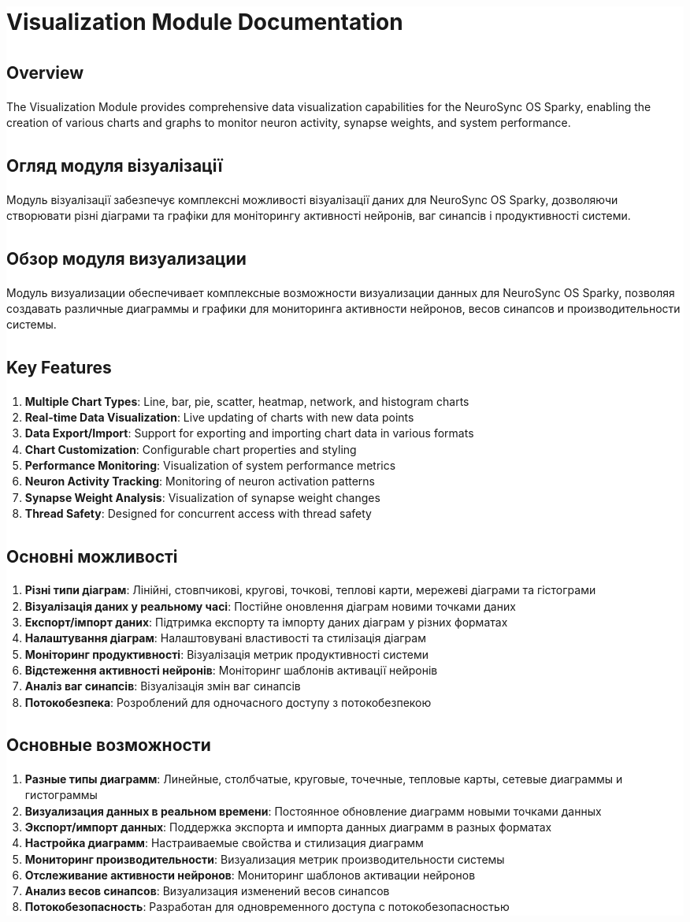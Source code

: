 # Visualization Module Documentation

## Overview

The Visualization Module provides comprehensive data visualization capabilities for the NeuroSync OS Sparky, enabling the creation of various charts and graphs to monitor neuron activity, synapse weights, and system performance.

## Огляд модуля візуалізації

Модуль візуалізації забезпечує комплексні можливості візуалізації даних для NeuroSync OS Sparky, дозволяючи створювати різні діаграми та графіки для моніторингу активності нейронів, ваг синапсів і продуктивності системи.

## Обзор модуля визуализации

Модуль визуализации обеспечивает комплексные возможности визуализации данных для NeuroSync OS Sparky, позволяя создавать различные диаграммы и графики для мониторинга активности нейронов, весов синапсов и производительности системы.

## Key Features

1. **Multiple Chart Types**: Line, bar, pie, scatter, heatmap, network, and histogram charts
2. **Real-time Data Visualization**: Live updating of charts with new data points
3. **Data Export/Import**: Support for exporting and importing chart data in various formats
4. **Chart Customization**: Configurable chart properties and styling
5. **Performance Monitoring**: Visualization of system performance metrics
6. **Neuron Activity Tracking**: Monitoring of neuron activation patterns
7. **Synapse Weight Analysis**: Visualization of synapse weight changes
8. **Thread Safety**: Designed for concurrent access with thread safety

## Основні можливості

1. **Різні типи діаграм**: Лінійні, стовпчикові, кругові, точкові, теплові карти, мережеві діаграми та гістограми
2. **Візуалізація даних у реальному часі**: Постійне оновлення діаграм новими точками даних
3. **Експорт/імпорт даних**: Підтримка експорту та імпорту даних діаграм у різних форматах
4. **Налаштування діаграм**: Налаштовувані властивості та стилізація діаграм
5. **Моніторинг продуктивності**: Візуалізація метрик продуктивності системи
6. **Відстеження активності нейронів**: Моніторинг шаблонів активації нейронів
7. **Аналіз ваг синапсів**: Візуалізація змін ваг синапсів
8. **Потокобезпека**: Розроблений для одночасного доступу з потокобезпекою

## Основные возможности

1. **Разные типы диаграмм**: Линейные, столбчатые, круговые, точечные, тепловые карты, сетевые диаграммы и гистограммы
2. **Визуализация данных в реальном времени**: Постоянное обновление диаграмм новыми точками данных
3. **Экспорт/импорт данных**: Поддержка экспорта и импорта данных диаграмм в разных форматах
4. **Настройка диаграмм**: Настраиваемые свойства и стилизация диаграмм
5. **Мониторинг производительности**: Визуализация метрик производительности системы
6. **Отслеживание активности нейронов**: Мониторинг шаблонов активации нейронов
7. **Анализ весов синапсов**: Визуализация изменений весов синапсов
8. **Потокобезопасность**: Разработан для одновременного доступа с потокобезопасностью
